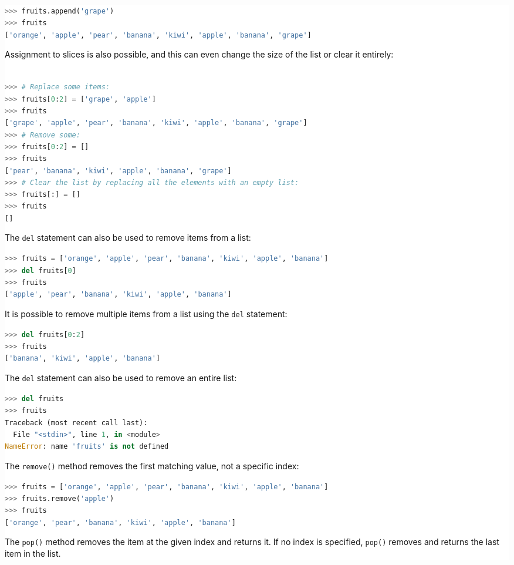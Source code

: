 ```python
>>> fruits.append('grape')
>>> fruits
['orange', 'apple', 'pear', 'banana', 'kiwi', 'apple', 'banana', 'grape']
```
Assignment to slices is also possible, and this can even change the size of the list or clear it entirely:

```python

>>> # Replace some items:
>>> fruits[0:2] = ['grape', 'apple']
>>> fruits
['grape', 'apple', 'pear', 'banana', 'kiwi', 'apple', 'banana', 'grape']
>>> # Remove some:
>>> fruits[0:2] = []
>>> fruits
['pear', 'banana', 'kiwi', 'apple', 'banana', 'grape']
>>> # Clear the list by replacing all the elements with an empty list:
>>> fruits[:] = []
>>> fruits
[]
```
The `del` statement can also be used to remove items from a list:

```python
>>> fruits = ['orange', 'apple', 'pear', 'banana', 'kiwi', 'apple', 'banana']
>>> del fruits[0]
>>> fruits
['apple', 'pear', 'banana', 'kiwi', 'apple', 'banana']
```
It is possible to remove multiple items from a list using the `del` statement:

```python
>>> del fruits[0:2]
>>> fruits
['banana', 'kiwi', 'apple', 'banana']
```
The `del` statement can also be used to remove an entire list:

```python
>>> del fruits
>>> fruits
Traceback (most recent call last):
  File "<stdin>", line 1, in <module>
NameError: name 'fruits' is not defined
```
The `remove()` method removes the first matching value, not a specific index:

```python
>>> fruits = ['orange', 'apple', 'pear', 'banana', 'kiwi', 'apple', 'banana']
>>> fruits.remove('apple')
>>> fruits
['orange', 'pear', 'banana', 'kiwi', 'apple', 'banana']
```
The `pop()` method removes the item at the given index and returns it. If no index is specified, `pop()` removes and returns the last item in the list.
